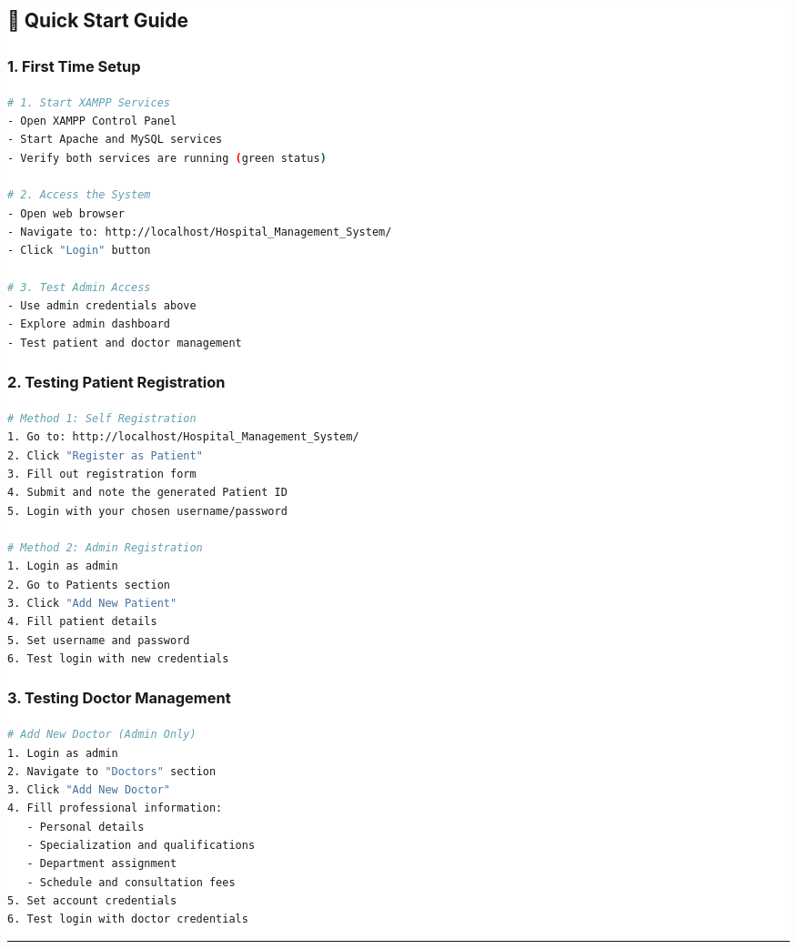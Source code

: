 
## 🚀 Quick Start Guide

### 1. First Time Setup
```bash
# 1. Start XAMPP Services
- Open XAMPP Control Panel
- Start Apache and MySQL services
- Verify both services are running (green status)

# 2. Access the System
- Open web browser
- Navigate to: http://localhost/Hospital_Management_System/
- Click "Login" button

# 3. Test Admin Access
- Use admin credentials above
- Explore admin dashboard
- Test patient and doctor management
```

### 2. Testing Patient Registration
```bash
# Method 1: Self Registration
1. Go to: http://localhost/Hospital_Management_System/
2. Click "Register as Patient"
3. Fill out registration form
4. Submit and note the generated Patient ID
5. Login with your chosen username/password

# Method 2: Admin Registration  
1. Login as admin
2. Go to Patients section
3. Click "Add New Patient"
4. Fill patient details
5. Set username and password
6. Test login with new credentials
```

### 3. Testing Doctor Management
```bash
# Add New Doctor (Admin Only)
1. Login as admin
2. Navigate to "Doctors" section  
3. Click "Add New Doctor"
4. Fill professional information:
   - Personal details
   - Specialization and qualifications
   - Department assignment
   - Schedule and consultation fees
5. Set account credentials
6. Test login with doctor credentials
```

---